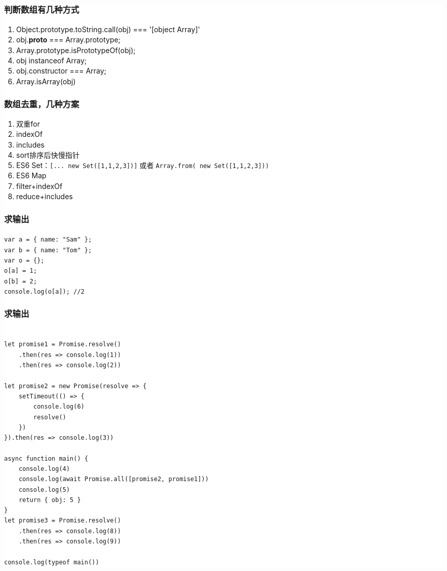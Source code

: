 
### 判断数组有几种方式
1. Object.prototype.toString.call(obj) === '[object Array]'
2. obj.__proto__ === Array.prototype; 
3. Array.prototype.isPrototypeOf(obj); 
4. obj instanceof Array; 
5. obj.constructor === Array;
6. Array.isArray(obj)



### 数组去重，几种方案
1. 双重for
2. indexOf
3. includes
4. sort排序后快慢指针
5. ES6 Set：`[... new Set([1,1,2,3])]` 或者 `Array.from( new Set([1,1,2,3]))`
6. ES6 Map
7. filter+indexOf
8. reduce+includes


### 求输出
```
var a = { name: "Sam" };
var b = { name: "Tom" };
var o = {};
o[a] = 1;
o[b] = 2;
console.log(o[a]); //2
```

### 求输出
```

let promise1 = Promise.resolve()
    .then(res => console.log(1))
    .then(res => console.log(2))
 
let promise2 = new Promise(resolve => {
    setTimeout(() => {
        console.log(6)
        resolve()
    })
}).then(res => console.log(3))
 
async function main() {
    console.log(4)
    console.log(await Promise.all([promise2, promise1]))
    console.log(5)
    return { obj: 5 }
}
let promise3 = Promise.resolve()
    .then(res => console.log(8))
    .then(res => console.log(9))
 
console.log(typeof main())
```
